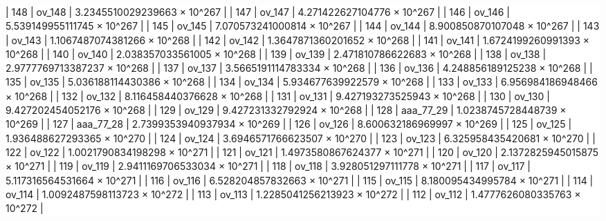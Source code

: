 | 148 | ov_148 | 3.2345510029239663 × 10^267 |
| 147 | ov_147 | 4.271422627104776 × 10^267 |
| 146 | ov_146 | 5.539149955111745 × 10^267 |
| 145 | ov_145 | 7.070573241000814 × 10^267 |
| 144 | ov_144 | 8.900850870107048 × 10^267 |
| 143 | ov_143 | 1.1067487074381266 × 10^268 |
| 142 | ov_142 | 1.3647871360201652 × 10^268 |
| 141 | ov_141 | 1.6724199260991393 × 10^268 |
| 140 | ov_140 | 2.038357033561005 × 10^268 |
| 139 | ov_139 | 2.471810786622683 × 10^268 |
| 138 | ov_138 | 2.9777769713387237 × 10^268 |
| 137 | ov_137 | 3.5665191114783334 × 10^268 |
| 136 | ov_136 | 4.248856189125238 × 10^268 |
| 135 | ov_135 | 5.036188114430386 × 10^268 |
| 134 | ov_134 | 5.934677639922579 × 10^268 |
| 133 | ov_133 | 6.956984186948466 × 10^268 |
| 132 | ov_132 | 8.116458440376628 × 10^268 |
| 131 | ov_131 | 9.427193273525943 × 10^268 |
| 130 | ov_130 | 9.427202454052176 × 10^268 |
| 129 | ov_129 | 9.427231332792924 × 10^268 |
| 128 | aaa_77_29 | 1.0238745728448739 × 10^269 |
| 127 | aaa_77_28 | 2.7399353940937934 × 10^269 |
| 126 | ov_126 | 8.600632186969997 × 10^269 |
| 125 | ov_125 | 1.936488627293365 × 10^270 |
| 124 | ov_124 | 3.6946571766623507 × 10^270 |
| 123 | ov_123 | 6.325958435420681 × 10^270 |
| 122 | ov_122 | 1.0021790834198298 × 10^271 |
| 121 | ov_121 | 1.4973580867624377 × 10^271 |
| 120 | ov_120 | 2.1372825945015875 × 10^271 |
| 119 | ov_119 | 2.9411169706533034 × 10^271 |
| 118 | ov_118 | 3.928051297111778 × 10^271 |
| 117 | ov_117 | 5.117316564531664 × 10^271 |
| 116 | ov_116 | 6.528204857832663 × 10^271 |
| 115 | ov_115 | 8.180095434995784 × 10^271 |
| 114 | ov_114 | 1.0092487598113723 × 10^272 |
| 113 | ov_113 | 1.2285041256213923 × 10^272 |
| 112 | ov_112 | 1.4777626080335763 × 10^272 |